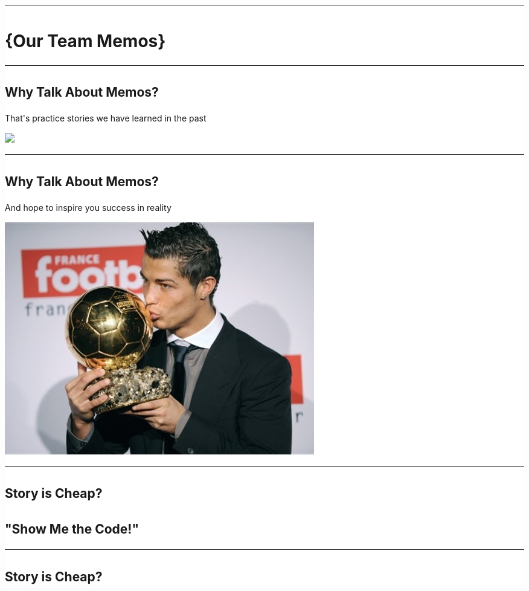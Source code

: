 ----

# {Our Team Memos}

----

## Why Talk About Memos?

That's practice stories we have learned in the past

![](https://gtms03.alicdn.com/tps/i3/T1OjaVFl4dXXa.JOZB-114-114.png)

----

## Why Talk About Memos?

And hope to inspire you success in reality

![](./images/happy.jpg)

----

## Story is Cheap?

## "Show Me the **Code!**"

----

## Story is Cheap?
